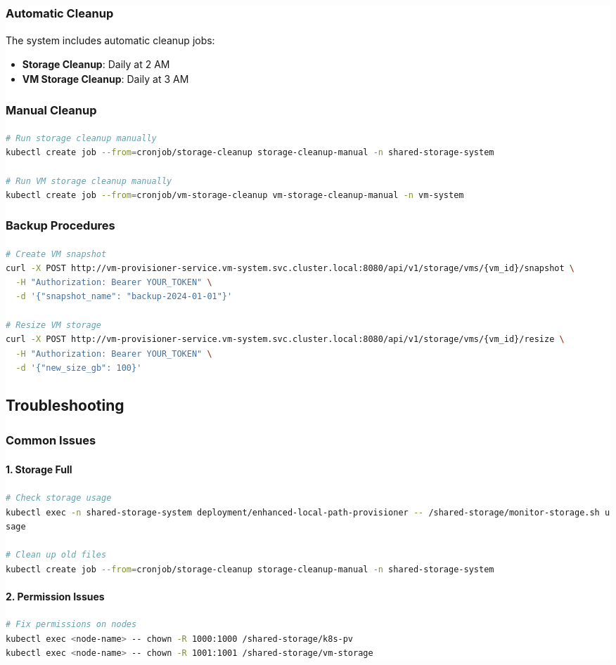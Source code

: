 ### Automatic Cleanup

The system includes automatic cleanup jobs:

- **Storage Cleanup**: Daily at 2 AM
- **VM Storage Cleanup**: Daily at 3 AM

### Manual Cleanup

```bash
# Run storage cleanup manually
kubectl create job --from=cronjob/storage-cleanup storage-cleanup-manual -n shared-storage-system

# Run VM storage cleanup manually
kubectl create job --from=cronjob/vm-storage-cleanup vm-storage-cleanup-manual -n vm-system
```

### Backup Procedures

```bash
# Create VM snapshot
curl -X POST http://vm-provisioner-service.vm-system.svc.cluster.local:8080/api/v1/storage/vms/{vm_id}/snapshot \
  -H "Authorization: Bearer YOUR_TOKEN" \
  -d '{"snapshot_name": "backup-2024-01-01"}'

# Resize VM storage
curl -X POST http://vm-provisioner-service.vm-system.svc.cluster.local:8080/api/v1/storage/vms/{vm_id}/resize \
  -H "Authorization: Bearer YOUR_TOKEN" \
  -d '{"new_size_gb": 100}'
```

## Troubleshooting

### Common Issues

#### 1. Storage Full
```bash
# Check storage usage
kubectl exec -n shared-storage-system deployment/enhanced-local-path-provisioner -- /shared-storage/monitor-storage.sh usage

# Clean up old files
kubectl create job --from=cronjob/storage-cleanup storage-cleanup-manual -n shared-storage-system
```

#### 2. Permission Issues
```bash
# Fix permissions on nodes
kubectl exec <node-name> -- chown -R 1000:1000 /shared-storage/k8s-pv
kubectl exec <node-name> -- chown -R 1001:1001 /shared-storage/vm-storage
```
